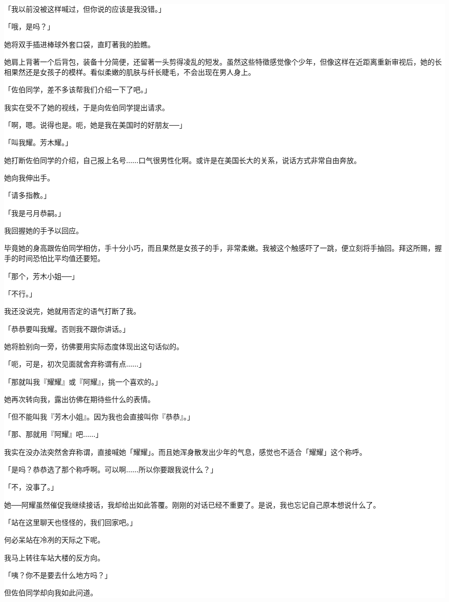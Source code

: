 「我以前没被这样喊过，但你说的应该是我没错。」

「哦，是吗？」

她将双手插进棒球外套口袋，直盯著我的脸瞧。

她肩上背著一个后背包，装备十分简便，还留著一头剪得凌乱的短发。虽然这些特徵感觉像个少年，但像这样在近距离重新审视后，她的长相果然还是女孩子的模样。看似柔嫩的肌肤与纤长睫毛，不会出现在男人身上。

「佐伯同学，差不多该帮我们介绍一下了吧。」

我实在受不了她的视线，于是向佐伯同学提出请求。

「啊，嗯。说得也是。呃，她是我在美国时的好朋友──」

「叫我耀。芳木耀。」

她打断佐伯同学的介绍，自己报上名号……口气很男性化啊。或许是在美国长大的关系，说话方式非常自由奔放。

她向我伸出手。

「请多指教。」

「我是弓月恭嗣。」

我回握她的手予以回应。

毕竟她的身高跟佐伯同学相仿，手十分小巧，而且果然是女孩子的手，非常柔嫩。我被这个触感吓了一跳，便立刻将手抽回。拜这所赐，握手的时间恐怕比平均值还要短。

「那个，芳木小姐──」

「不行。」

我还没说完，她就用否定的语气打断了我。

「恭恭要叫我耀。否则我不跟你讲话。」

她将脸别向一旁，彷佛要用实际态度体现出这句话似的。

「呃，可是，初次见面就舍弃称谓有点……」

「那就叫我『耀耀』或『阿耀』，挑一个喜欢的。」

她再次转向我，露出彷佛在期待些什么的表情。

「但不能叫我『芳木小姐』。因为我也会直接叫你『恭恭』。」

「那、那就用『阿耀』吧……」

我实在没办法突然舍弃称谓，直接喊她「耀耀」。而且她浑身散发出少年的气息，感觉也不适合「耀耀」这个称呼。

「是吗？恭恭选了那个称呼啊。可以啊……所以你要跟我说什么？」

「不，没事了。」

她──阿耀虽然催促我继续接话，我却给出如此答覆。刚刚的对话已经不重要了。是说，我也忘记自己原本想说什么了。

「站在这里聊天也怪怪的，我们回家吧。」

何必呆站在冷冽的天际之下呢。

我马上转往车站大楼的反方向。

「咦？你不是要去什么地方吗？」

但佐伯同学却向我如此问道。
